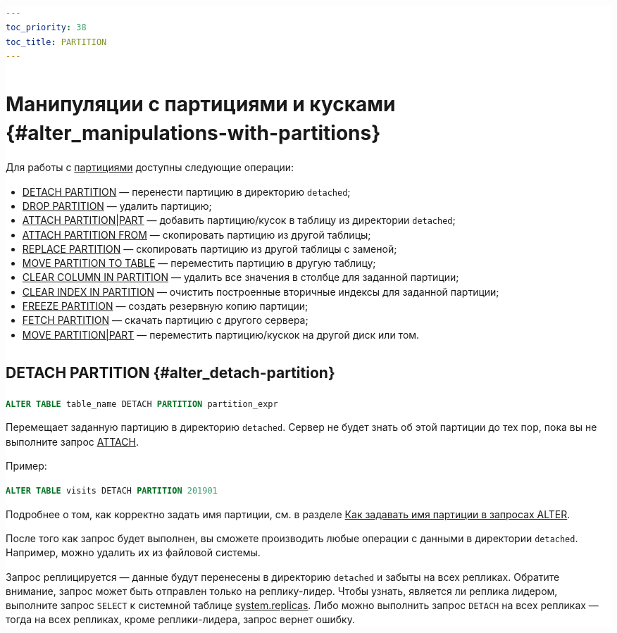 ```yaml
---
toc_priority: 38
toc_title: PARTITION
---
```


# Манипуляции с партициями и кусками {#alter_manipulations-with-partitions}

Для работы с [партициями](../../../engines/table-engines/mergetree-family/custom-partitioning-key.md) доступны следующие операции:

-   [DETACH PARTITION](#alter_detach-partition) — перенести партицию в директорию `detached`;
-   [DROP PARTITION](#alter_drop-partition) — удалить партицию;
-   [ATTACH PARTITION\|PART](#alter_attach-partition) — добавить партицию/кусок в таблицу из директории `detached`;
-   [ATTACH PARTITION FROM](#alter_attach-partition-from) — скопировать партицию из другой таблицы;
-   [REPLACE PARTITION](#alter_replace-partition) — скопировать партицию из другой таблицы с заменой;
-   [MOVE PARTITION TO TABLE](#alter_move_to_table-partition) — переместить партицию в другую таблицу;
-   [CLEAR COLUMN IN PARTITION](#alter_clear-column-partition) — удалить все значения в столбце для заданной партиции;
-   [CLEAR INDEX IN PARTITION](#alter_clear-index-partition) — очистить построенные вторичные индексы для заданной партиции;
-   [FREEZE PARTITION](#alter_freeze-partition) — создать резервную копию партиции;
-   [FETCH PARTITION](#alter_fetch-partition) — скачать партицию с другого сервера;
-   [MOVE PARTITION\|PART](#alter_move-partition) — переместить партицию/кускок на другой диск или том.

## DETACH PARTITION {#alter_detach-partition}

``` sql
ALTER TABLE table_name DETACH PARTITION partition_expr
```

Перемещает заданную партицию в директорию `detached`. Сервер не будет знать об этой партиции до тех пор, пока вы не выполните запрос [ATTACH](#alter_attach-partition).

Пример:

``` sql
ALTER TABLE visits DETACH PARTITION 201901
```

Подробнее о том, как корректно задать имя партиции, см. в разделе [Как задавать имя партиции в запросах ALTER](#alter-how-to-specify-part-expr).

После того как запрос будет выполнен, вы сможете производить любые операции с данными в директории `detached`. Например, можно удалить их из файловой системы.

Запрос реплицируется — данные будут перенесены в директорию `detached` и забыты на всех репликах. Обратите внимание, запрос может быть отправлен только на реплику-лидер. Чтобы узнать, является ли реплика лидером, выполните запрос `SELECT` к системной таблице [system.replicas](../../../operations/system-tables/replicas.md#system_tables-replicas). Либо можно выполнить запрос `DETACH` на всех репликах — тогда на всех репликах, кроме реплики-лидера, запрос вернет ошибку.
